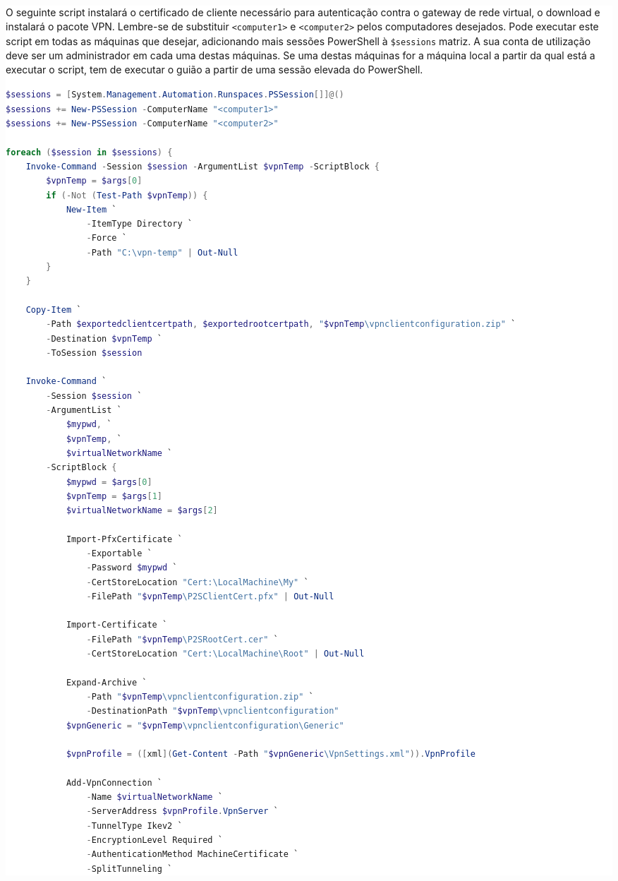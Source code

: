O seguinte script instalará o certificado de cliente necessário para autenticação contra o gateway de rede virtual, o download e instalará o pacote VPN. Lembre-se de substituir `<computer1>` e `<computer2>` pelos computadores desejados. Pode executar este script em todas as máquinas que desejar, adicionando mais sessões PowerShell à `$sessions` matriz. A sua conta de utilização deve ser um administrador em cada uma destas máquinas. Se uma destas máquinas for a máquina local a partir da qual está a executar o script, tem de executar o guião a partir de uma sessão elevada do PowerShell. 

```PowerShell
$sessions = [System.Management.Automation.Runspaces.PSSession[]]@()
$sessions += New-PSSession -ComputerName "<computer1>"
$sessions += New-PSSession -ComputerName "<computer2>"

foreach ($session in $sessions) {
    Invoke-Command -Session $session -ArgumentList $vpnTemp -ScriptBlock { 
        $vpnTemp = $args[0]
        if (-Not (Test-Path $vpnTemp)) {
            New-Item `
                -ItemType Directory `
                -Force `
                -Path "C:\vpn-temp" | Out-Null
        }
    }

    Copy-Item `
        -Path $exportedclientcertpath, $exportedrootcertpath, "$vpnTemp\vpnclientconfiguration.zip" `
        -Destination $vpnTemp `
        -ToSession $session

    Invoke-Command `
        -Session $session `
        -ArgumentList `
            $mypwd, `
            $vpnTemp, `
            $virtualNetworkName `
        -ScriptBlock { 
            $mypwd = $args[0] 
            $vpnTemp = $args[1]
            $virtualNetworkName = $args[2]

            Import-PfxCertificate `
                -Exportable `
                -Password $mypwd `
                -CertStoreLocation "Cert:\LocalMachine\My" `
                -FilePath "$vpnTemp\P2SClientCert.pfx" | Out-Null

            Import-Certificate `
                -FilePath "$vpnTemp\P2SRootCert.cer" `
                -CertStoreLocation "Cert:\LocalMachine\Root" | Out-Null

            Expand-Archive `
                -Path "$vpnTemp\vpnclientconfiguration.zip" `
                -DestinationPath "$vpnTemp\vpnclientconfiguration"
            $vpnGeneric = "$vpnTemp\vpnclientconfiguration\Generic"

            $vpnProfile = ([xml](Get-Content -Path "$vpnGeneric\VpnSettings.xml")).VpnProfile

            Add-VpnConnection `
                -Name $virtualNetworkName `
                -ServerAddress $vpnProfile.VpnServer `
                -TunnelType Ikev2 `
                -EncryptionLevel Required `
                -AuthenticationMethod MachineCertificate `
                -SplitTunneling `
```